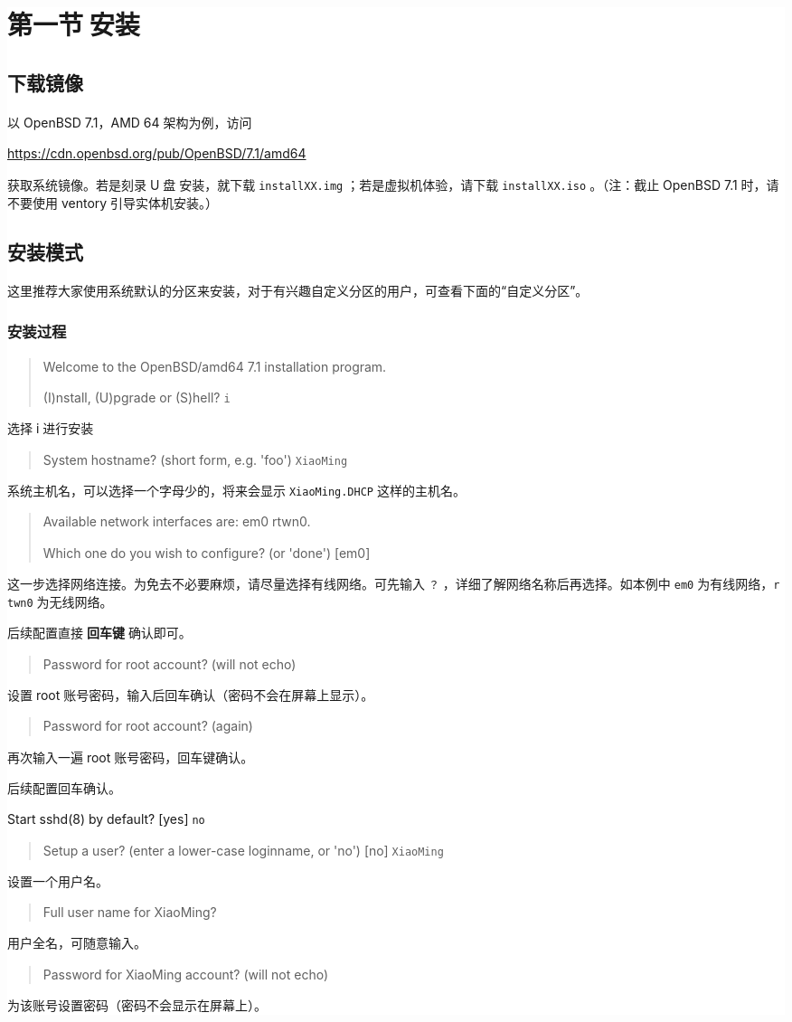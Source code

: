 # 第一节 安装

## 下载镜像

以 OpenBSD 7.1，AMD 64 架构为例，访问

<https://cdn.openbsd.org/pub/OpenBSD/7.1/amd64>

获取系统镜像。若是刻录 U 盘 安装，就下载 `installXX.img` ；若是虚拟机体验，请下载 `installXX.iso` 。（注：截止 OpenBSD 7.1 时，请不要使用 ventory 引导实体机安装。）

## 安装模式

这里推荐大家使用系统默认的分区来安装，对于有兴趣自定义分区的用户，可查看下面的“自定义分区”。


### 安装过程

> Welcome to the OpenBSD/amd64 7.1 installation program.
>
> (I)nstall, (U)pgrade or (S)hell? `i`

选择 i 进行安装

> System hostname? (short form, e.g. 'foo') `XiaoMing`

系统主机名，可以选择一个字母少的，将来会显示 `XiaoMing.DHCP` 这样的主机名。

> Available network interfaces are: em0 rtwn0.
>
> Which one do you wish to configure? (or 'done') \[em0]

这一步选择网络连接。为免去不必要麻烦，请尽量选择有线网络。可先输入 `？` ，详细了解网络名称后再选择。如本例中 `em0` 为有线网络，`rtwn0` 为无线网络。

后续配置直接 **回车键** 确认即可。

> Password for root account? (will not echo)

设置 root 账号密码，输入后回车确认（密码不会在屏幕上显示）。

> Password for root account? (again)

再次输入一遍 root 账号密码，回车键确认。

后续配置回车确认。

Start sshd(8) by default? [yes] `no`

> Setup a user? (enter a lower-case loginname, or 'no') \[no] `XiaoMing`

设置一个用户名。

> Full user name for XiaoMing?

用户全名，可随意输入。

> Password for XiaoMing account? (will not echo)

为该账号设置密码（密码不会显示在屏幕上）。
